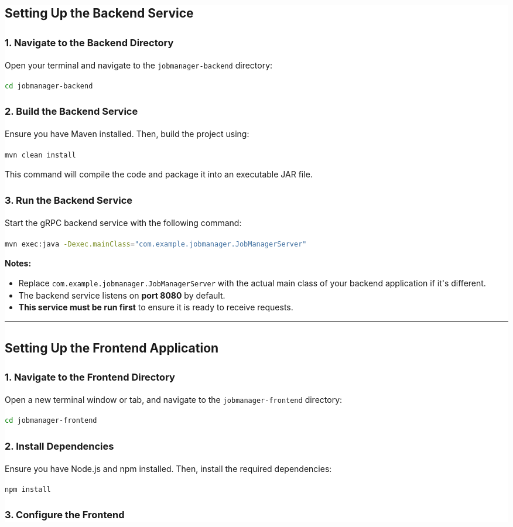 
## Setting Up the Backend Service

### 1. Navigate to the Backend Directory

Open your terminal and navigate to the `jobmanager-backend` directory:

```bash
cd jobmanager-backend
```

### 2. Build the Backend Service

Ensure you have Maven installed. Then, build the project using:

```bash
mvn clean install
```

This command will compile the code and package it into an executable JAR file.

### 3. Run the Backend Service

Start the gRPC backend service with the following command:

```bash
mvn exec:java -Dexec.mainClass="com.example.jobmanager.JobManagerServer"
```

**Notes:**

- Replace `com.example.jobmanager.JobManagerServer` with the actual main class of your backend application if it's different.
- The backend service listens on **port 8080** by default.
- **This service must be run first** to ensure it is ready to receive requests.

---

## Setting Up the Frontend Application

### 1. Navigate to the Frontend Directory

Open a new terminal window or tab, and navigate to the `jobmanager-frontend` directory:

```bash
cd jobmanager-frontend
```

### 2. Install Dependencies

Ensure you have Node.js and npm installed. Then, install the required dependencies:

```bash
npm install
```

### 3. Configure the Frontend
